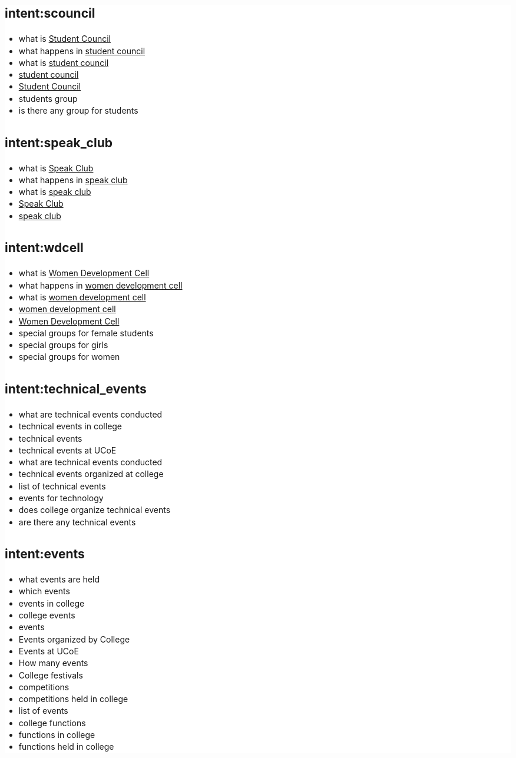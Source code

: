 ## intent:scouncil
- what is [Student Council](activities)
- what happens in [student council](activities)
- what is [student council](activities)
- [student council](activities)
- [Student Council](activities)
- students group
- is there any group for students

## intent:speak_club
- what is [Speak Club](activities)
- what happens in [speak club](activities)
- what is [speak club](activities)
- [Speak Club](activities)
- [speak club](activities)

## intent:wdcell
- what is [Women Development Cell](activities)
- what happens in [women development cell](activities)
- what is [women development cell](activities)
- [women development cell](activities)
- [Women Development Cell](activities)
- special groups for female students
- special groups for girls
- special groups for women


## intent:technical_events
- what are technical events conducted 
- technical events in college
- technical events
- technical events at UCoE
- what are technical events conducted 
- technical events organized at college
- list of technical events
- events for technology
- does college organize technical events
- are there any technical events

## intent:events
- what events are held
- which events
- events in college
- college events
- events
- Events organized by College
- Events at UCoE
- How many events
- College festivals
- competitions
- competitions held in college
- list of events
- college functions
- functions in college
- functions held in college
